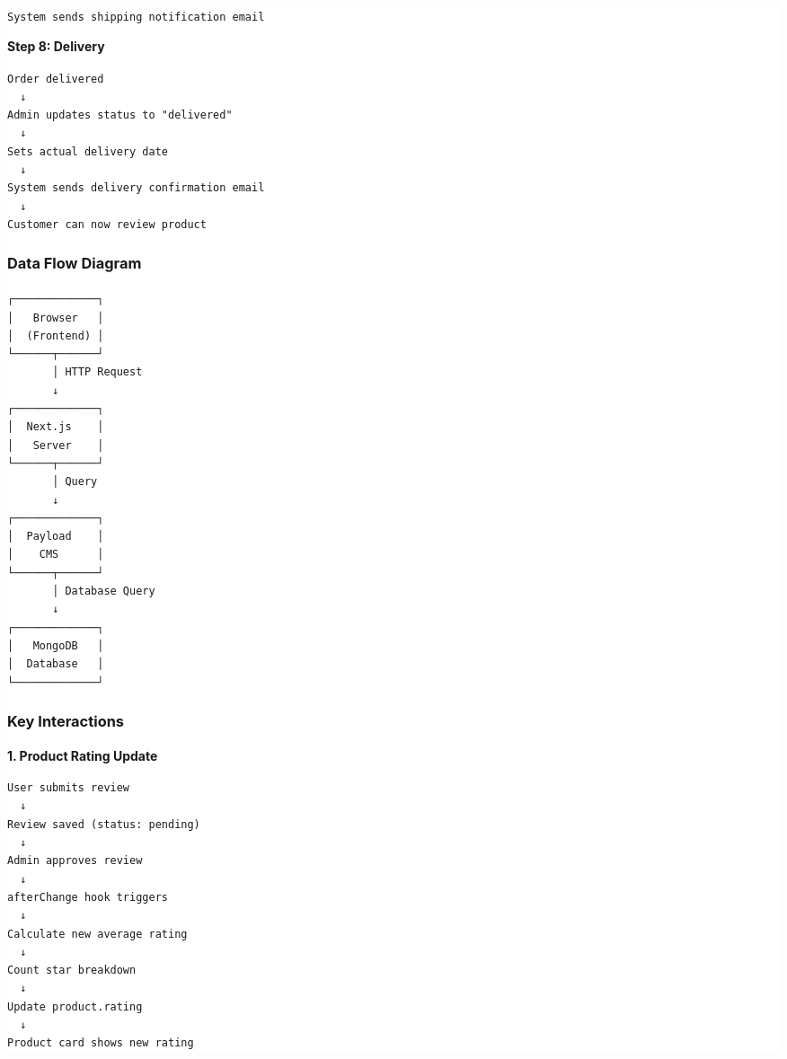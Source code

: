 ```
System sends shipping notification email
```

**Step 8: Delivery**
```
Order delivered
  ↓
Admin updates status to "delivered"
  ↓
Sets actual delivery date
  ↓
System sends delivery confirmation email
  ↓
Customer can now review product
```

### Data Flow Diagram

```
┌─────────────┐
│   Browser   │
│  (Frontend) │
└──────┬──────┘
       │ HTTP Request
       ↓
┌─────────────┐
│  Next.js    │
│   Server    │
└──────┬──────┘
       │ Query
       ↓
┌─────────────┐
│  Payload    │
│    CMS      │
└──────┬──────┘
       │ Database Query
       ↓
┌─────────────┐
│   MongoDB   │
│  Database   │
└─────────────┘
```

### Key Interactions

**1. Product Rating Update**
```
User submits review
  ↓
Review saved (status: pending)
  ↓
Admin approves review
  ↓
afterChange hook triggers
  ↓
Calculate new average rating
  ↓
Count star breakdown
  ↓
Update product.rating
  ↓
Product card shows new rating
```
